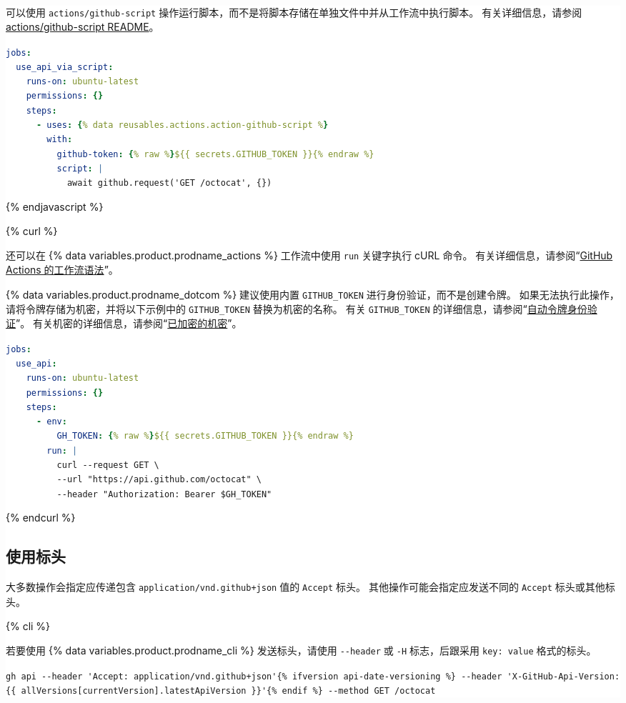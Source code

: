 可以使用 `actions/github-script` 操作运行脚本，而不是将脚本存储在单独文件中并从工作流中执行脚本。 有关详细信息，请参阅 [actions/github-script README](https://github.com/actions/github-script)。

```yaml
jobs:
  use_api_via_script:
    runs-on: ubuntu-latest
    permissions: {}
    steps:
      - uses: {% data reusables.actions.action-github-script %}
        with:
          github-token: {% raw %}${{ secrets.GITHUB_TOKEN }}{% endraw %}
          script: |
            await github.request('GET /octocat', {})
```

{% endjavascript %}

{% curl %}

还可以在 {% data variables.product.prodname_actions %} 工作流中使用 `run` 关键字执行 cURL 命令。 有关详细信息，请参阅“[GitHub Actions 的工作流语法](/actions/using-workflows/workflow-syntax-for-github-actions#jobsjob_idstepsrun)”。

{% data variables.product.prodname_dotcom %} 建议使用内置 `GITHUB_TOKEN` 进行身份验证，而不是创建令牌。 如果无法执行此操作，请将令牌存储为机密，并将以下示例中的 `GITHUB_TOKEN` 替换为机密的名称。 有关 `GITHUB_TOKEN` 的详细信息，请参阅“[自动令牌身份验证](/actions/security-guides/automatic-token-authentication)”。 有关机密的详细信息，请参阅“[已加密的机密](/actions/security-guides/encrypted-secrets)”。

```yaml
jobs:
  use_api:
    runs-on: ubuntu-latest
    permissions: {}
    steps:
      - env:
          GH_TOKEN: {% raw %}${{ secrets.GITHUB_TOKEN }}{% endraw %}
        run: |
          curl --request GET \
          --url "https://api.github.com/octocat" \
          --header "Authorization: Bearer $GH_TOKEN"
```

{% endcurl %}

## 使用标头

大多数操作会指定应传递包含 `application/vnd.github+json` 值的 `Accept` 标头。 其他操作可能会指定应发送不同的 `Accept` 标头或其他标头。

{% cli %}

若要使用 {% data variables.product.prodname_cli %} 发送标头，请使用 `--header` 或 `-H` 标志，后跟采用 `key: value` 格式的标头。

```shell
gh api --header 'Accept: application/vnd.github+json'{% ifversion api-date-versioning %} --header 'X-GitHub-Api-Version:{{ allVersions[currentVersion].latestApiVersion }}'{% endif %} --method GET /octocat
```

